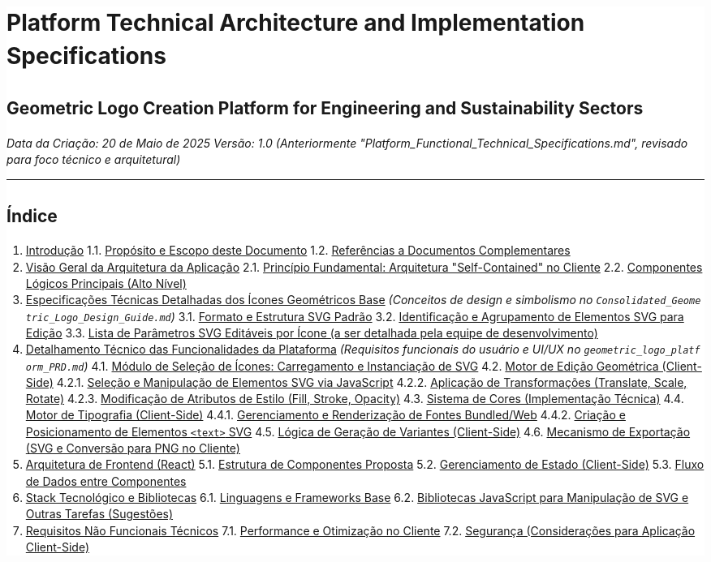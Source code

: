 # Platform Technical Architecture and Implementation Specifications

## Geometric Logo Creation Platform for Engineering and Sustainability Sectors

*Data da Criação: 20 de Maio de 2025*
*Versão: 1.0 (Anteriormente "Platform_Functional_Technical_Specifications.md", revisado para foco técnico e arquitetural)*

---

## Índice

1.  [Introdução](#1-introdução)
    1.1. [Propósito e Escopo deste Documento](#11-propósito-e-escopo-deste-documento)
    1.2. [Referências a Documentos Complementares](#12-referências-a-documentos-complementares)
2.  [Visão Geral da Arquitetura da Aplicação](#2-visão-geral-da-arquitetura-da-aplicação)
    2.1. [Princípio Fundamental: Arquitetura "Self-Contained" no Cliente](#21-princípio-fundamental-arquitetura-self-contained-no-cliente)
    2.2. [Componentes Lógicos Principais (Alto Nível)](#22-componentes-lógicos-principais-alto-nível)
3.  [Especificações Técnicas Detalhadas dos Ícones Geométricos Base](#3-especificações-técnicas-detalhadas-dos-ícones-geométricos-base)
    *(Conceitos de design e simbolismo no `Consolidated_Geometric_Logo_Design_Guide.md`)*
    3.1. [Formato e Estrutura SVG Padrão](#31-formato-e-estrutura-svg-padrão)
    3.2. [Identificação e Agrupamento de Elementos SVG para Edição](#32-identificação-e-agrupamento-de-elementos-svg-para-edição)
    3.3. [Lista de Parâmetros SVG Editáveis por Ícone (a ser detalhada pela equipe de desenvolvimento)](#33-lista-de-parâmetros-svg-editáveis-por-ícone-a-ser-detalhada-pela-equipe-de-desenvolvimento)
4.  [Detalhamento Técnico das Funcionalidades da Plataforma](#4-detalhamento-técnico-das-funcionalidades-da-plataforma)
    *(Requisitos funcionais do usuário e UI/UX no `geometric_logo_platform_PRD.md`)*
    4.1. [Módulo de Seleção de Ícones: Carregamento e Instanciação de SVG](#41-módulo-de-seleção-de-ícones-carregamento-e-instanciação-de-svg)
    4.2. [Motor de Edição Geométrica (Client-Side)](#42-motor-de-edição-geométrica-client-side)
        4.2.1. [Seleção e Manipulação de Elementos SVG via JavaScript](#421-seleção-e-manipulação-de-elementos-svg-via-javascript)
        4.2.2. [Aplicação de Transformações (Translate, Scale, Rotate)](#422-aplicação-de-transformações-translate-scale-rotate)
        4.2.3. [Modificação de Atributos de Estilo (Fill, Stroke, Opacity)](#423-modificação-de-atributos-de-estilo-fill-stroke-opacity)
    4.3. [Sistema de Cores (Implementação Técnica)](#43-sistema-de-cores-implementação-técnica)
    4.4. [Motor de Tipografia (Client-Side)](#44-motor-de-tipografia-client-side)
        4.4.1. [Gerenciamento e Renderização de Fontes Bundled/Web](#441-gerenciamento-e-renderização-de-fontes-bundledweb)
        4.4.2. [Criação e Posicionamento de Elementos `<text>` SVG](#442-criação-e-posicionamento-de-elementos-text-svg)
    4.5. [Lógica de Geração de Variantes (Client-Side)](#45-lógica-de-geração-de-variantes-client-side)
    4.6. [Mecanismo de Exportação (SVG e Conversão para PNG no Cliente)](#46-mecanismo-de-exportação-svg-e-conversão-para-png-no-cliente)
5.  [Arquitetura de Frontend (React)](#5-arquitetura-de-frontend-react)
    5.1. [Estrutura de Componentes Proposta](#51-estrutura-de-componentes-proposta)
    5.2. [Gerenciamento de Estado (Client-Side)](#52-gerenciamento-de-estado-client-side)
    5.3. [Fluxo de Dados entre Componentes](#53-fluxo-de-dados-entre-componentes)
6.  [Stack Tecnológico e Bibliotecas](#6-stack-tecnológico-e-bibliotecas)
    6.1. [Linguagens e Frameworks Base](#61-linguagens-e-frameworks-base)
    6.2. [Bibliotecas JavaScript para Manipulação de SVG e Outras Tarefas (Sugestões)](#62-bibliotecas-javascript-para-manipulação-de-svg-e-outras-tarefas-sugestões)
7.  [Requisitos Não Funcionais Técnicos](#7-requisitos-não-funcionais-técnicos)
    7.1. [Performance e Otimização no Cliente](#71-performance-e-otimização-no-cliente)
    7.2. [Segurança (Considerações para Aplicação Client-Side)](#72-segurança-considerações-para-aplicação-client-side)